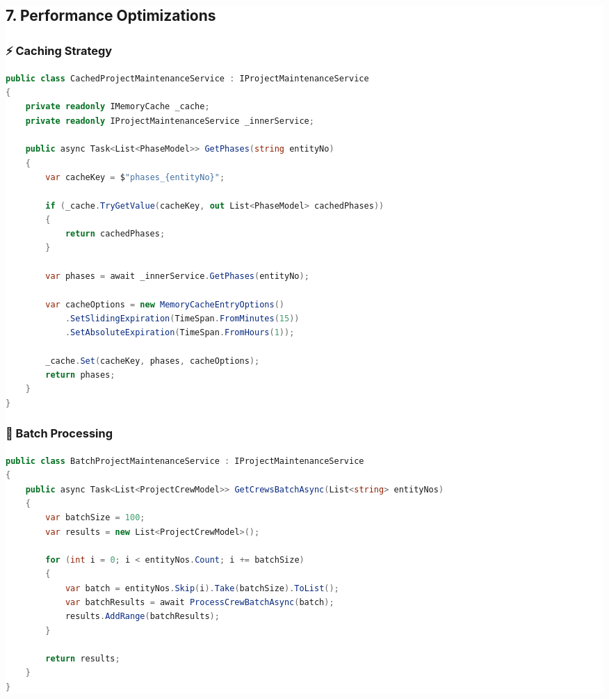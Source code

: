 ## 7. Performance Optimizations

### ⚡ Caching Strategy

```csharp
public class CachedProjectMaintenanceService : IProjectMaintenanceService
{
    private readonly IMemoryCache _cache;
    private readonly IProjectMaintenanceService _innerService;
    
    public async Task<List<PhaseModel>> GetPhases(string entityNo)
    {
        var cacheKey = $"phases_{entityNo}";
        
        if (_cache.TryGetValue(cacheKey, out List<PhaseModel> cachedPhases))
        {
            return cachedPhases;
        }
        
        var phases = await _innerService.GetPhases(entityNo);
        
        var cacheOptions = new MemoryCacheEntryOptions()
            .SetSlidingExpiration(TimeSpan.FromMinutes(15))
            .SetAbsoluteExpiration(TimeSpan.FromHours(1));
        
        _cache.Set(cacheKey, phases, cacheOptions);
        return phases;
    }
}
```

### 🔄 Batch Processing

```csharp
public class BatchProjectMaintenanceService : IProjectMaintenanceService
{
    public async Task<List<ProjectCrewModel>> GetCrewsBatchAsync(List<string> entityNos)
    {
        var batchSize = 100;
        var results = new List<ProjectCrewModel>();
        
        for (int i = 0; i < entityNos.Count; i += batchSize)
        {
            var batch = entityNos.Skip(i).Take(batchSize).ToList();
            var batchResults = await ProcessCrewBatchAsync(batch);
            results.AddRange(batchResults);
        }
        
        return results;
    }
}
```
